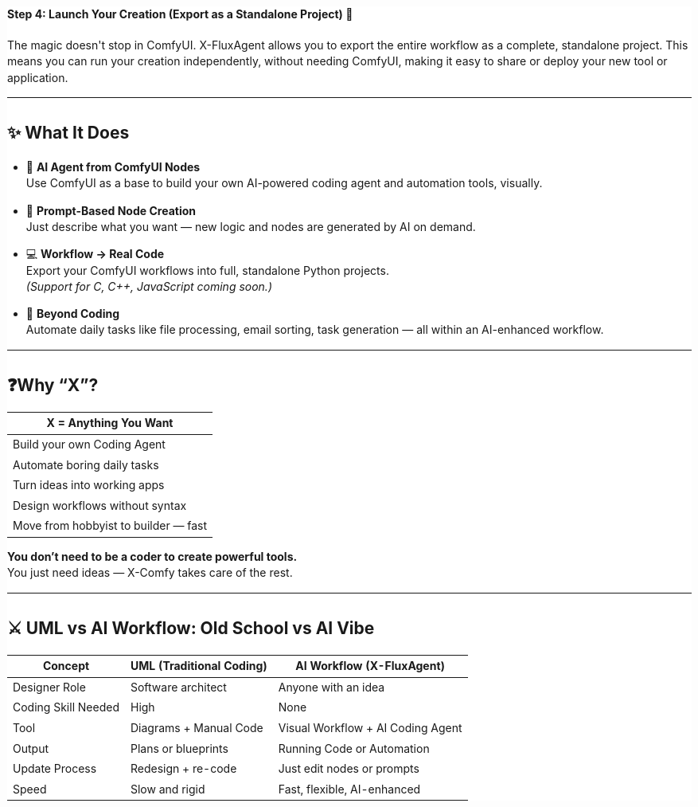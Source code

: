 #### Step 4: Launch Your Creation (Export as a Standalone Project) 🚀

The magic doesn't stop in ComfyUI. X-FluxAgent allows you to export the entire workflow as a complete, standalone project. This means you can run your creation independently, without needing ComfyUI, making it easy to share or deploy your new tool or application.

---

## ✨ What It Does

- 🧠 **AI Agent from ComfyUI Nodes**  
  Use ComfyUI as a base to build your own AI-powered coding agent and automation tools, visually.

- 🧾 **Prompt-Based Node Creation**  
  Just describe what you want — new logic and nodes are generated by AI on demand.

- 💻 **Workflow → Real Code**  
  Export your ComfyUI workflows into full, standalone Python projects.  
  *(Support for C, C++, JavaScript coming soon.)*

- 🔁 **Beyond Coding**  
  Automate daily tasks like file processing, email sorting, task generation — all within an AI-enhanced workflow.

---

## ❓Why “X”?

| **X = Anything You Want**               |
|----------------------------------------|
| Build your own Coding Agent            |
| Automate boring daily tasks            |
| Turn ideas into working apps           |
| Design workflows without syntax        |
| Move from hobbyist to builder — fast   |

**You don’t need to be a coder to create powerful tools.**  
You just need ideas — X-Comfy takes care of the rest.

---

## ⚔️ UML vs AI Workflow: Old School vs AI Vibe

| Concept            | UML (Traditional Coding)         | AI Workflow (X-FluxAgent)     |
|--------------------|----------------------------------|----------------------------------------|
| Designer Role      | Software architect               | Anyone with an idea                    |
| Coding Skill Needed| High                             | None                                   |
| Tool               | Diagrams + Manual Code           | Visual Workflow + AI Coding Agent      |
| Output             | Plans or blueprints              | Running Code or Automation             |
| Update Process     | Redesign + re-code               | Just edit nodes or prompts             |
| Speed              | Slow and rigid                   | Fast, flexible, AI-enhanced            |
